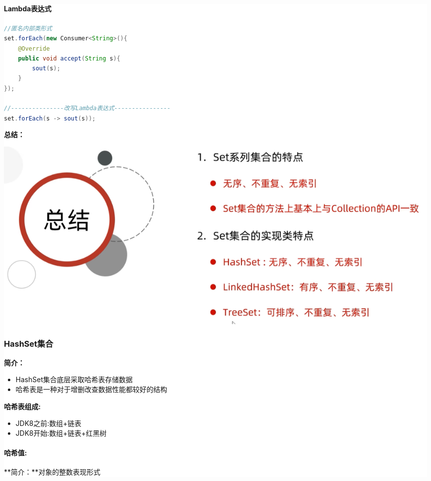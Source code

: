 #### Lambda表达式

```java
//匿名内部类形式
set.forEach(new Consumer<String>(){
	@Override
    public void accept(String s){
        sout(s);
    }
});

//---------------改写Lambda表达式----------------
set.forEach(s -> sout(s));

```

**总结：**

![image-20221222005408708](https://raw.githubusercontent.com/TobyCold/JavaSE/master/Java进阶篇img/image-20221222005408708.png)

### HashSet集合

**简介：**

- HashSet集合底层采取哈希表存储数据
- 哈希表是一种对于增删改查数据性能都较好的结构



**哈希表组成:**

- JDK8之前:数组+链表
- JDK8开始:数组+链表+红黑树

#### **哈希值:**

**简介：**对象的整数表现形式
